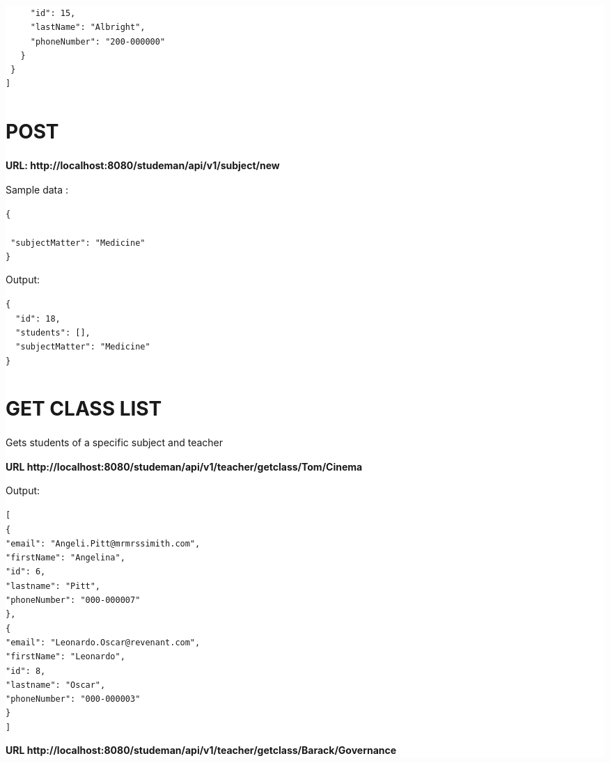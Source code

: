  ```
      "id": 15,
      "lastName": "Albright",
      "phoneNumber": "200-000000"
    }
  }
]

```





# POST 

__URL: http://localhost:8080/studeman/api/v1/subject/new__

Sample data :
 ```
{

  "subjectMatter": "Medicine"
}

```
Output:
````
{
  "id": 18,
  "students": [],
  "subjectMatter": "Medicine"
}
````

# GET CLASS LIST
Gets students of a specific subject and teacher

__URL http://localhost:8080/studeman/api/v1/teacher/getclass/Tom/Cinema__

Output:
````
[
{
"email": "Angeli.Pitt@mrmrssimith.com",
"firstName": "Angelina",
"id": 6,
"lastname": "Pitt",
"phoneNumber": "000-000007"
},
{
"email": "Leonardo.Oscar@revenant.com",
"firstName": "Leonardo",
"id": 8,
"lastname": "Oscar",
"phoneNumber": "000-000003"
}
]
````
__URL http://localhost:8080/studeman/api/v1/teacher/getclass/Barack/Governance__
